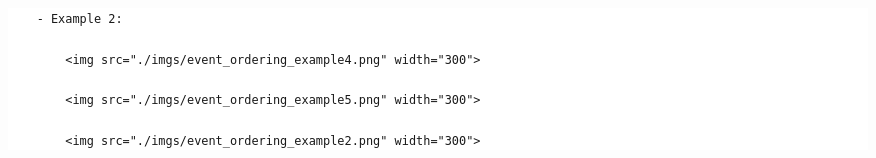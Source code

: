        - Example 2:

            <img src="./imgs/event_ordering_example4.png" width="300">

            <img src="./imgs/event_ordering_example5.png" width="300">

            <img src="./imgs/event_ordering_example2.png" width="300">
